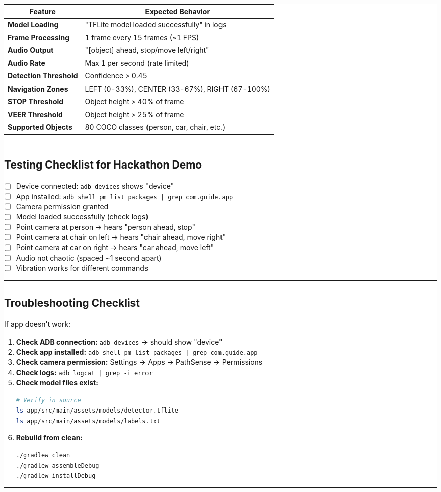 | Feature | Expected Behavior |
|---------|------------------|
| **Model Loading** | "TFLite model loaded successfully" in logs |
| **Frame Processing** | 1 frame every 15 frames (~1 FPS) |
| **Audio Output** | "[object] ahead, stop/move left/right" |
| **Audio Rate** | Max 1 per second (rate limited) |
| **Detection Threshold** | Confidence > 0.45 |
| **Navigation Zones** | LEFT (0-33%), CENTER (33-67%), RIGHT (67-100%) |
| **STOP Threshold** | Object height > 40% of frame |
| **VEER Threshold** | Object height > 25% of frame |
| **Supported Objects** | 80 COCO classes (person, car, chair, etc.) |

---

## Testing Checklist for Hackathon Demo

- [ ] Device connected: `adb devices` shows "device"
- [ ] App installed: `adb shell pm list packages | grep com.guide.app`
- [ ] Camera permission granted
- [ ] Model loaded successfully (check logs)
- [ ] Point camera at person → hears "person ahead, stop"
- [ ] Point camera at chair on left → hears "chair ahead, move right"
- [ ] Point camera at car on right → hears "car ahead, move left"
- [ ] Audio not chaotic (spaced ~1 second apart)
- [ ] Vibration works for different commands

---

## Troubleshooting Checklist

If app doesn't work:

1. **Check ADB connection:** `adb devices` → should show "device"
2. **Check app installed:** `adb shell pm list packages | grep com.guide.app`
3. **Check camera permission:** Settings → Apps → PathSense → Permissions
4. **Check logs:** `adb logcat | grep -i error`
5. **Check model files exist:**
   ```bash
   # Verify in source
   ls app/src/main/assets/models/detector.tflite
   ls app/src/main/assets/models/labels.txt
   ```
6. **Rebuild from clean:**
   ```bash
   ./gradlew clean
   ./gradlew assembleDebug
   ./gradlew installDebug
   ```

---